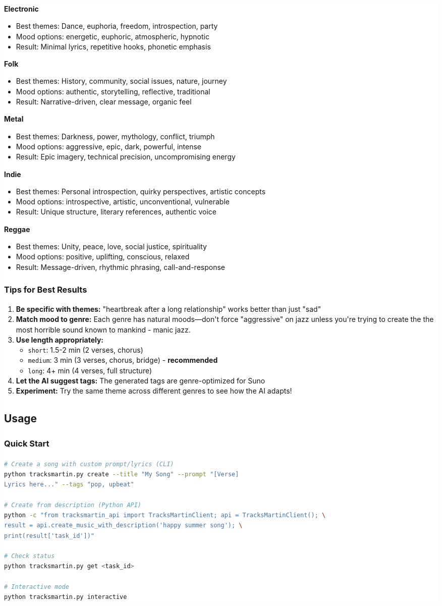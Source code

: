 **Electronic**
- Best themes: Dance, euphoria, freedom, introspection, party
- Mood options: energetic, euphoric, atmospheric, hypnotic
- Result: Minimal lyrics, repetitive hooks, phonetic emphasis

**Folk**
- Best themes: History, community, social issues, nature, journey
- Mood options: authentic, storytelling, reflective, traditional
- Result: Narrative-driven, clear message, organic feel

**Metal**
- Best themes: Darkness, power, mythology, conflict, triumph
- Mood options: aggressive, epic, dark, powerful, intense
- Result: Epic imagery, technical precision, uncompromising energy

**Indie**
- Best themes: Personal introspection, quirky perspectives, artistic concepts
- Mood options: introspective, artistic, unconventional, vulnerable
- Result: Unique structure, literary references, authentic voice

**Reggae**
- Best themes: Unity, peace, love, social justice, spirituality
- Mood options: positive, uplifting, conscious, relaxed
- Result: Message-driven, rhythmic phrasing, call-and-response

### Tips for Best Results

1. **Be specific with themes:** "heartbreak after a long relationship" works better than just "sad"
2. **Match mood to genre:** Each genre has natural moods—don't force "aggressive" on jazz unless you're trying to create the the most horrible sound known to mankind - manic jazz. 
3. **Use length appropriately:**
   - `short`: 1.5-2 min (2 verses, chorus)
   - `medium`: 3 min (3 verses, chorus, bridge) - **recommended**
   - `long`: 4+ min (4 verses, full structure)
4. **Let the AI suggest tags:** The generated tags are genre-optimized for Suno
5. **Experiment:** Try the same theme across different genres to see how the AI adapts!

## Usage

### Quick Start

```bash
# Create a song with custom prompt/lyrics (CLI)
python tracksmartin.py create --title "My Song" --prompt "[Verse]
Lyrics here..." --tags "pop, upbeat"

# Create from description (Python API)
python -c "from tracksmartin_api import TracksMartinClient; api = TracksMartinClient(); \
result = api.create_music_with_description('happy summer song'); \
print(result['task_id'])"

# Check status
python tracksmartin.py get <task_id>

# Interactive mode
python tracksmartin.py interactive
```
